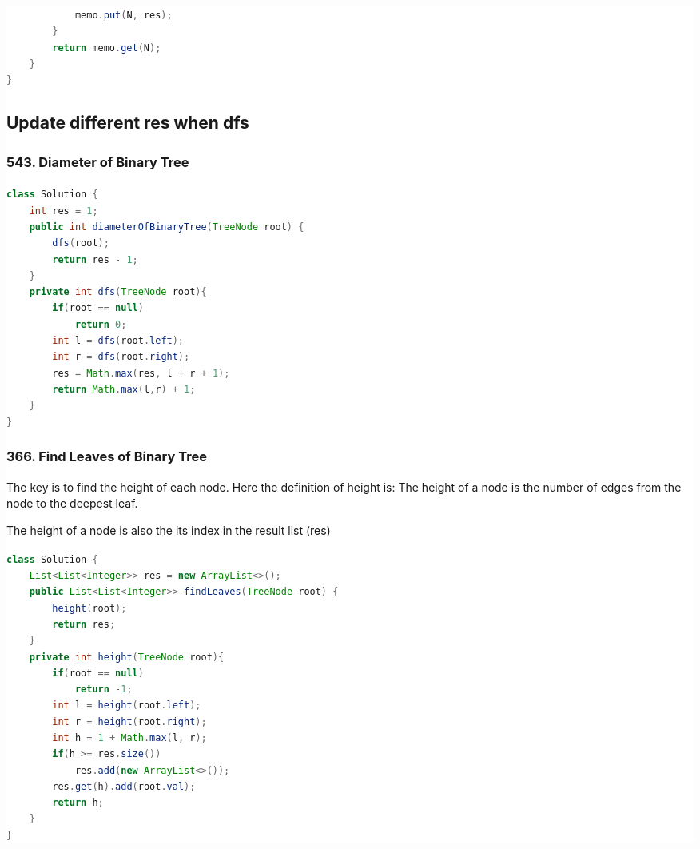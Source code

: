 ```java
            memo.put(N, res);
        }
        return memo.get(N);
    }
}
```



## Update different res when dfs

### 543. Diameter of Binary Tree

```java
class Solution {
    int res = 1;
    public int diameterOfBinaryTree(TreeNode root) {
        dfs(root);
        return res - 1;
    }
    private int dfs(TreeNode root){
        if(root == null)
            return 0;
        int l = dfs(root.left);
        int r = dfs(root.right);
        res = Math.max(res, l + r + 1);
        return Math.max(l,r) + 1;
    }
}
```

###  366. Find Leaves of Binary Tree

The key is to find the height of each node. Here the definition of height is:
The height of a node is the number of edges from the node to the deepest leaf. 

The height of a node is also the its index in the result list (res)

```java
class Solution {
    List<List<Integer>> res = new ArrayList<>();
    public List<List<Integer>> findLeaves(TreeNode root) {
        height(root);
        return res;
    }
    private int height(TreeNode root){
        if(root == null)
            return -1;
        int l = height(root.left);
        int r = height(root.right);
        int h = 1 + Math.max(l, r);
        if(h >= res.size()) 
            res.add(new ArrayList<>());
        res.get(h).add(root.val);
        return h;
    }
}
```

